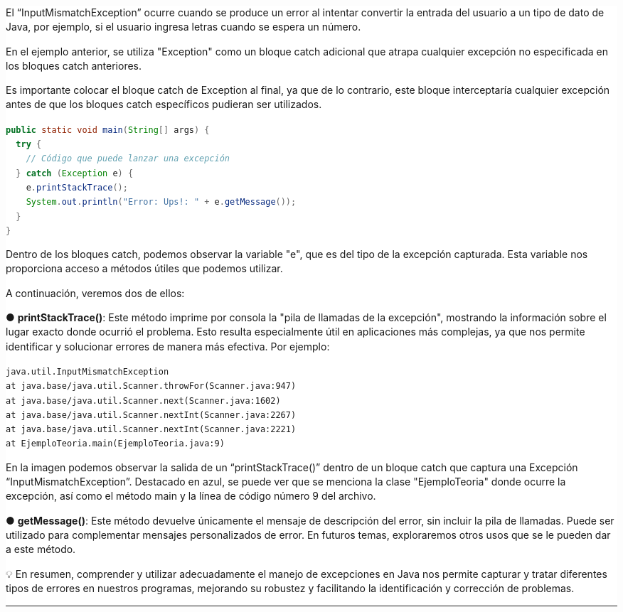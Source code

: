 El “InputMismatchException” ocurre cuando se produce un error al intentar
convertir la entrada del usuario a un tipo de dato de Java, por ejemplo, si el
usuario ingresa letras cuando se espera un número.

En el ejemplo anterior, se utiliza "Exception" como un bloque catch adicional que
atrapa cualquier excepción no especificada en los bloques catch anteriores.

Es importante colocar el bloque catch de Exception al final, ya que de lo
contrario, este bloque interceptaría cualquier excepción antes de que los bloques
catch específicos pudieran ser utilizados.

```Java
public static void main(String[] args) {
  try {
    // Código que puede lanzar una excepción
  } catch (Exception e) {
    e.printStackTrace();
    System.out.println("Error: Ups!: " + e.getMessage());
  }
}
```

Dentro de los bloques catch, podemos observar la variable "e", que es del tipo de
la excepción capturada. Esta variable nos proporciona acceso a métodos útiles
que podemos utilizar.

A continuación, veremos dos de ellos:

● **printStackTrace()**: Este método imprime por consola la "pila de llamadas
de la excepción", mostrando la información sobre el lugar exacto donde
ocurrió el problema. Esto resulta especialmente útil en aplicaciones más
complejas, ya que nos permite identificar y solucionar errores de manera
más efectiva. Por ejemplo:

```
java.util.InputMismatchException
at java.base/java.util.Scanner.throwFor(Scanner.java:947)
at java.base/java.util.Scanner.next(Scanner.java:1602)
at java.base/java.util.Scanner.nextInt(Scanner.java:2267)
at java.base/java.util.Scanner.nextInt(Scanner.java:2221)
at EjemploTeoria.main(EjemploTeoria.java:9)
```

En la imagen podemos observar la salida de un “printStackTrace()” dentro
de un bloque catch que captura una Excepción “InputMismatchException”.
Destacado en azul, se puede ver que se menciona la clase "EjemploTeoria"
donde ocurre la excepción, así como el método main y la línea de código
número 9 del archivo.

● **getMessage()**: Este método devuelve únicamente el mensaje de
descripción del error, sin incluir la pila de llamadas. Puede ser utilizado
para complementar mensajes personalizados de error. En futuros temas,
exploraremos otros usos que se le pueden dar a este método.

💡 En resumen, comprender y utilizar adecuadamente el manejo de excepciones
en Java nos permite capturar y tratar diferentes tipos de errores en nuestros
programas, mejorando su robustez y facilitando la identificación y corrección de
problemas.

---